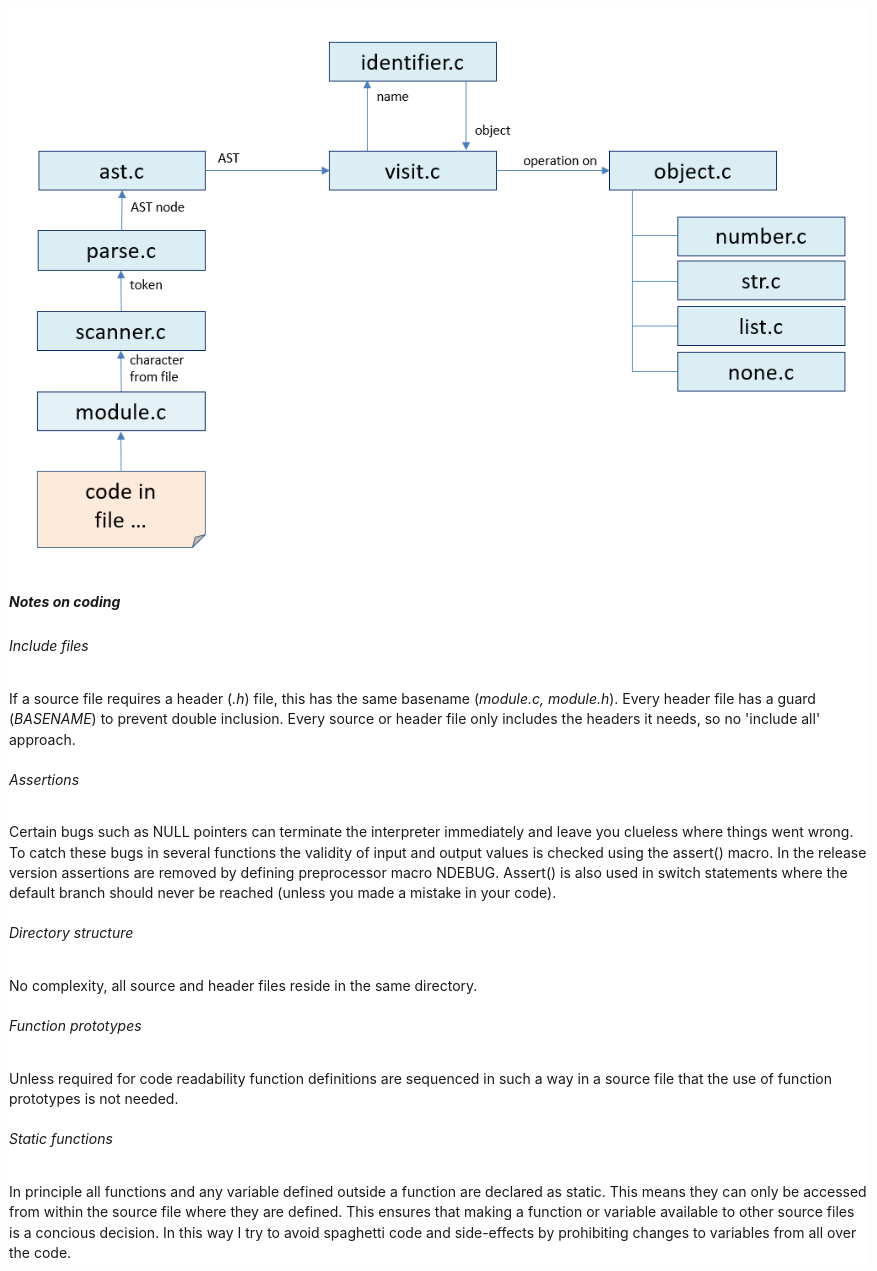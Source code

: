 ![EXIN-software-structure.png](https://github.com/erikdelange/EXIN-AST-The-Experimental-Interpreter/blob/master/EXIN-software-structure.png)

##### Notes on coding

###### Include files
If a source file requires a header (*.h*) file, this has the same basename (*module.c, module.h*). Every header file has a guard (_BASENAME_) to prevent double inclusion. Every source or header file only includes the headers it needs, so no 'include all' approach.

###### Assertions
Certain bugs such as NULL pointers can terminate the interpreter immediately and leave you clueless where things went wrong. To catch these bugs in several functions the validity of input and output values is checked using the assert() macro. In the release version assertions are removed by defining preprocessor macro NDEBUG. Assert() is also used in switch statements where the default branch should never be reached (unless you made a mistake in your code).

###### Directory structure
No complexity, all source and header files reside in the same directory.

###### Function prototypes
Unless required for code readability function definitions are sequenced in such a way in a source file that the use of function prototypes is not needed.

###### Static functions
In principle all functions and any variable defined outside a function are declared as static. This means they can only be accessed from within the source file where they are defined. This ensures that making a function or variable available to other source files is a concious decision. In this way I try to avoid spaghetti code and side-effects by prohibiting changes to variables from all over the code.

